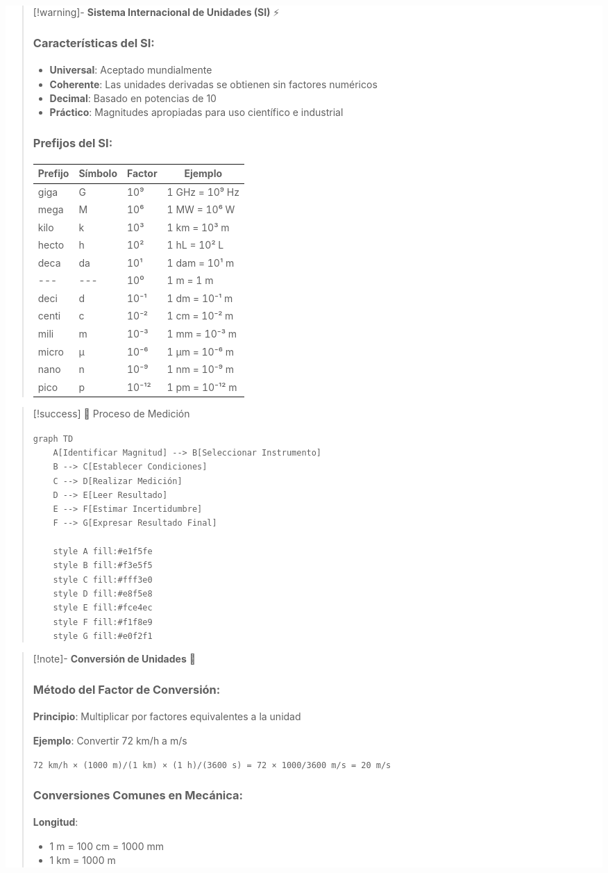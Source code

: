 > [!warning]- **Sistema Internacional de Unidades (SI)** ⚡
> 
> ### Características del SI:
> 
> - **Universal**: Aceptado mundialmente
> - **Coherente**: Las unidades derivadas se obtienen sin factores numéricos
> - **Decimal**: Basado en potencias de 10
> - **Práctico**: Magnitudes apropiadas para uso científico e industrial
> 
> ### Prefijos del SI:
> 
> |Prefijo|Símbolo|Factor|Ejemplo|
> |---|---|---|---|
> |giga|G|10⁹|1 GHz = 10⁹ Hz|
> |mega|M|10⁶|1 MW = 10⁶ W|
> |kilo|k|10³|1 km = 10³ m|
> |hecto|h|10²|1 hL = 10² L|
> |deca|da|10¹|1 dam = 10¹ m|
> |---|---|10⁰|1 m = 1 m|
> |deci|d|10⁻¹|1 dm = 10⁻¹ m|
> |centi|c|10⁻²|1 cm = 10⁻² m|
> |mili|m|10⁻³|1 mm = 10⁻³ m|
> |micro|μ|10⁻⁶|1 μm = 10⁻⁶ m|
> |nano|n|10⁻⁹|1 nm = 10⁻⁹ m|
> |pico|p|10⁻¹²|1 pm = 10⁻¹² m|

> [!success] 🔗 Proceso de Medición
> 
> ```mermaid
> graph TD
>     A[Identificar Magnitud] --> B[Seleccionar Instrumento]
>     B --> C[Establecer Condiciones]
>     C --> D[Realizar Medición]
>     D --> E[Leer Resultado]
>     E --> F[Estimar Incertidumbre]
>     F --> G[Expresar Resultado Final]
>     
>     style A fill:#e1f5fe
>     style B fill:#f3e5f5
>     style C fill:#fff3e0
>     style D fill:#e8f5e8
>     style E fill:#fce4ec
>     style F fill:#f1f8e9
>     style G fill:#e0f2f1
> ```

> [!note]- **Conversión de Unidades** 📝
> 
> ### Método del Factor de Conversión:
> 
> **Principio**: Multiplicar por factores equivalentes a la unidad
> 
> **Ejemplo**: Convertir 72 km/h a m/s
> 
> ```
> 72 km/h × (1000 m)/(1 km) × (1 h)/(3600 s) = 72 × 1000/3600 m/s = 20 m/s
> ```
> 
> ### Conversiones Comunes en Mecánica:
> 
> **Longitud**:
> 
> - 1 m = 100 cm = 1000 mm
> - 1 km = 1000 m